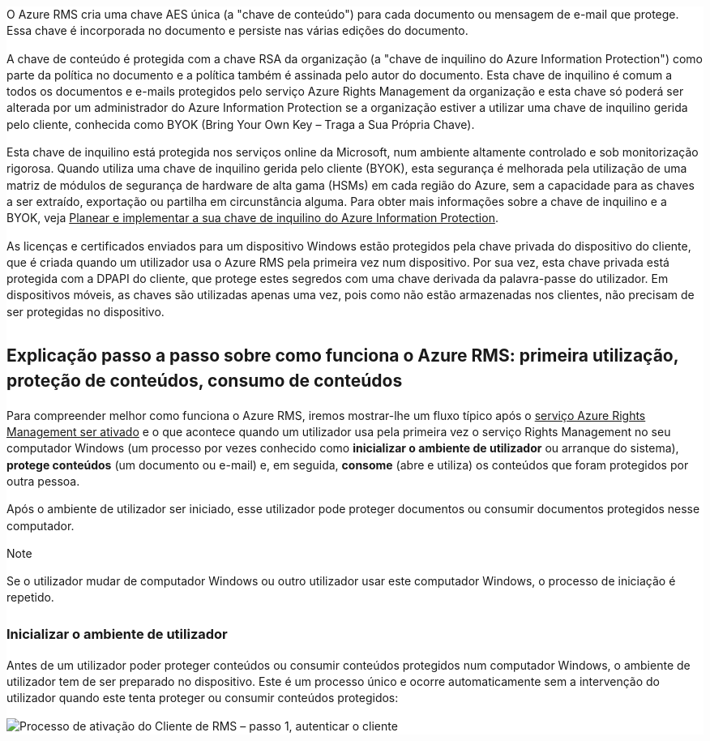 O Azure RMS cria uma chave AES única (a "chave de conteúdo") para cada documento ou mensagem de e-mail que protege. Essa chave é incorporada no documento e persiste nas várias edições do documento. 

A chave de conteúdo é protegida com a chave RSA da organização (a "chave de inquilino do Azure Information Protection") como parte da política no documento e a política também é assinada pelo autor do documento. Esta chave de inquilino é comum a todos os documentos e e-mails protegidos pelo serviço Azure Rights Management da organização e esta chave só poderá ser alterada por um administrador do Azure Information Protection se a organização estiver a utilizar uma chave de inquilino gerida pelo cliente, conhecida como BYOK (Bring Your Own Key – Traga a Sua Própria Chave). 

Esta chave de inquilino está protegida nos serviços online da Microsoft, num ambiente altamente controlado e sob monitorização rigorosa. Quando utiliza uma chave de inquilino gerida pelo cliente (BYOK), esta segurança é melhorada pela utilização de uma matriz de módulos de segurança de hardware de alta gama (HSMs) em cada região do Azure, sem a capacidade para as chaves a ser extraído, exportação ou partilha em circunstância alguma. Para obter mais informações sobre a chave de inquilino e a BYOK, veja [Planear e implementar a sua chave de inquilino do Azure Information Protection](../plan-design/plan-implement-tenant-key.md).

As licenças e certificados enviados para um dispositivo Windows estão protegidos pela chave privada do dispositivo do cliente, que é criada quando um utilizador usa o Azure RMS pela primeira vez num dispositivo. Por sua vez, esta chave privada está protegida com a DPAPI do cliente, que protege estes segredos com uma chave derivada da palavra-passe do utilizador. Em dispositivos móveis, as chaves são utilizadas apenas uma vez, pois como não estão armazenadas nos clientes, não precisam de ser protegidas no dispositivo. 


## <a name="walkthrough-of-how-azure-rms-works-first-use-content-protection-content-consumption"></a>Explicação passo a passo sobre como funciona o Azure RMS: primeira utilização, proteção de conteúdos, consumo de conteúdos
Para compreender melhor como funciona o Azure RMS, iremos mostrar-lhe um fluxo típico após o [serviço Azure Rights Management ser ativado](../deploy-use/activate-service.md) e o que acontece quando um utilizador usa pela primeira vez o serviço Rights Management no seu computador Windows (um processo por vezes conhecido como **inicializar o ambiente de utilizador** ou arranque do sistema), **protege conteúdos** (um documento ou e-mail) e, em seguida, **consome** (abre e utiliza) os conteúdos que foram protegidos por outra pessoa.

Após o ambiente de utilizador ser iniciado, esse utilizador pode proteger documentos ou consumir documentos protegidos nesse computador.

> [!NOTE]
> Se o utilizador mudar de computador Windows ou outro utilizador usar este computador Windows, o processo de iniciação é repetido.

### <a name="initializing-the-user-environment"></a>Inicializar o ambiente de utilizador
Antes de um utilizador poder proteger conteúdos ou consumir conteúdos protegidos num computador Windows, o ambiente de utilizador tem de ser preparado no dispositivo. Este é um processo único e ocorre automaticamente sem a intervenção do utilizador quando este tenta proteger ou consumir conteúdos protegidos:

![Processo de ativação do Cliente de RMS – passo 1, autenticar o cliente](../media/AzRMS.png)
